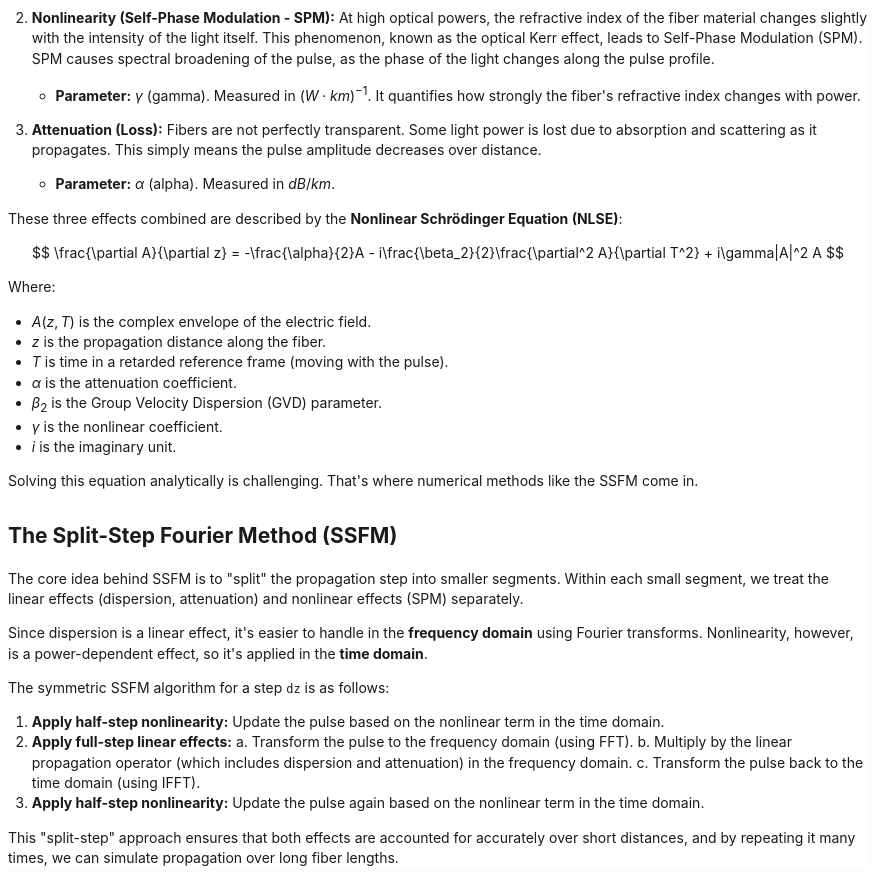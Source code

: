 2.  **Nonlinearity (Self-Phase Modulation - SPM):**
    At high optical powers, the refractive index of the fiber material changes slightly with the intensity of the light itself. This phenomenon, known as the optical Kerr effect, leads to Self-Phase Modulation (SPM). SPM causes spectral broadening of the pulse, as the phase of the light changes along the pulse profile.
    *   **Parameter:** $\gamma$ (gamma). Measured in $(W \cdot km)^{-1}$. It quantifies how strongly the fiber's refractive index changes with power.

3.  **Attenuation (Loss):**
    Fibers are not perfectly transparent. Some light power is lost due to absorption and scattering as it propagates. This simply means the pulse amplitude decreases over distance.
    *   **Parameter:** $\alpha$ (alpha). Measured in $dB/km$.

These three effects combined are described by the **Nonlinear Schrödinger Equation (NLSE)**:

$$
\frac{\partial A}{\partial z} = -\frac{\alpha}{2}A - i\frac{\beta_2}{2}\frac{\partial^2 A}{\partial T^2} + i\gamma|A|^2 A
$$

Where:
*   $A(z, T)$ is the complex envelope of the electric field.
*   $z$ is the propagation distance along the fiber.
*   $T$ is time in a retarded reference frame (moving with the pulse).
*   $\alpha$ is the attenuation coefficient.
*   $\beta_2$ is the Group Velocity Dispersion (GVD) parameter.
*   $\gamma$ is the nonlinear coefficient.
*   $i$ is the imaginary unit.

Solving this equation analytically is challenging. That's where numerical methods like the SSFM come in.

## The Split-Step Fourier Method (SSFM)

The core idea behind SSFM is to "split" the propagation step into smaller segments. Within each small segment, we treat the linear effects (dispersion, attenuation) and nonlinear effects (SPM) separately.

Since dispersion is a linear effect, it's easier to handle in the **frequency domain** using Fourier transforms. Nonlinearity, however, is a power-dependent effect, so it's applied in the **time domain**.

The symmetric SSFM algorithm for a step `dz` is as follows:

1.  **Apply half-step nonlinearity:** Update the pulse based on the nonlinear term in the time domain.
2.  **Apply full-step linear effects:**
    a.  Transform the pulse to the frequency domain (using FFT).
    b.  Multiply by the linear propagation operator (which includes dispersion and attenuation) in the frequency domain.
    c.  Transform the pulse back to the time domain (using IFFT).
3.  **Apply half-step nonlinearity:** Update the pulse again based on the nonlinear term in the time domain.

This "split-step" approach ensures that both effects are accounted for accurately over short distances, and by repeating it many times, we can simulate propagation over long fiber lengths.
